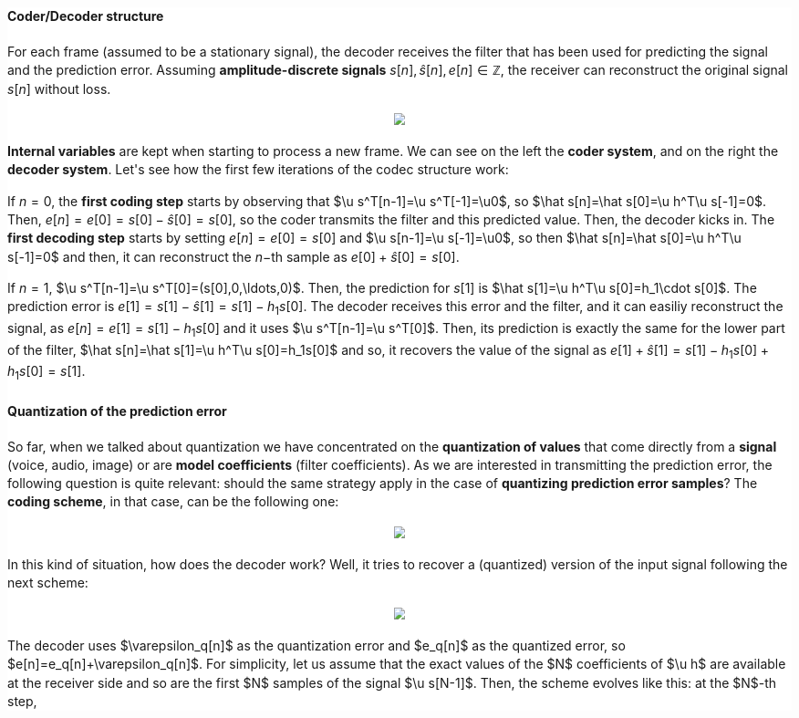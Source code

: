 #### Coder/Decoder structure

For each frame (assumed to be a stationary signal), the decoder receives the filter that has been used for predicting the signal and the prediction error. Assuming **amplitude-discrete signals** $s[n],\hat s[n],e[n]\in\mathbb Z$, the receiver can reconstruct the original signal $s[n]$ without loss.

<center>
    <figure>
        <img src="3. Optimal and Adaptive Filtering.assets/image-20200613165917524.png" style="zoom:80%;" />
    </figure>
</center>

**Internal variables** are kept when starting to process a new frame. We can see on the left the **coder system**, and on the right the **decoder system**. Let's see how the first few iterations of the codec structure work:

If $n=0$, the **first coding step** starts by observing that $\u s^T[n-1]=\u s^T[-1]=\u0$, so $\hat s[n]=\hat s[0]=\u h^T\u s[-1]=0$. Then, $e[n]=e[0]=s[0]-\hat s[0]=s[0]$, so the coder transmits the filter and this predicted value. Then, the decoder kicks in. The **first decoding step** starts by setting $e[n]=e[0]=s[0]$ and $\u s[n-1]=\u s[-1]=\u0$, so then $\hat s[n]=\hat s[0]=\u h^T\u s[-1]=0$ and then, it can reconstruct the $n-$th sample as $e[0]+\hat s[0]=s[0]$.

If $n=1$, $\u s^T[n-1]=\u s^T[0]=(s[0],0,\ldots,0)$. Then, the prediction for $s[1]$ is $\hat s[1]=\u h^T\u s[0]=h_1\cdot s[0]$. The prediction error is $e[1]=s[1]-\hat s[1]=s[1]-h_1s[0]$. The decoder receives this error and the filter, and it can easiliy reconstruct the signal, as $e[n]=e[1]=s[1]-h_1s[0]$ and it uses $\u s^T[n-1]=\u s^T[0]$. Then, its prediction is exactly the same for the lower part of the filter, $\hat s[n]=\hat s[1]=\u h^T\u s[0]=h_1s[0]$ and so, it recovers the value of the signal as $e[1]+\hat s[1]=s[1]-h_1s[0]+h_1s[0]=s[1]$.

#### Quantization of the prediction error

So far, when we talked about quantization we have concentrated on the **quantization of values** that come directly from a **signal** (voice, audio, image) or are **model coefficients** (filter coefficients). As we are interested in transmitting the prediction error, the following question is quite relevant: should the same strategy apply in the case of **quantizing prediction error samples**? The **coding scheme**, in that case, can be the following one:

<center>
    <figure>
        <img src="3. Optimal and Adaptive Filtering.assets/image-20200613171730600.png" style="zoom:80%;" />
    </figure>
</center>

In this kind of situation, how does the decoder work? Well, it tries to recover a (quantized) version of the input signal following the next scheme:

<center>
    <figure>
        <img src="3. Optimal and Adaptive Filtering.assets/image-20200613172930000.png" style="zoom:80%;" />
    </figure>
</center>
The decoder uses $\varepsilon_q[n]$ as the quantization error and $e_q[n]$ as the quantized error, so $e[n]=e_q[n]+\varepsilon_q[n]$. For simplicity, let us assume that the exact values of the $N$ coefficients of $\u h$ are available at the receiver side and so are the first $N$ samples of the signal $\u s[N-1]$. Then, the scheme evolves like this: at the $N$-th step,
